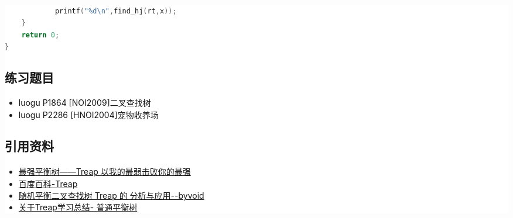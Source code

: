 ```c
            printf("%d\n",find_hj(rt,x));
    }
    return 0;
}
```

## 练习题目

 - luogu P1864 [NOI2009]二叉查找树 
 - luogu P2286 [HNOI2004]宠物收养场

## 引用资料

 - [最强平衡树——Treap 以我的最弱击败你的最强](https://blog.csdn.net/lemonoil/article/details/71816386)
 - [百度百科-Treap](https://baike.baidu.com/item/Treap)
 - [随机平衡二叉查找树 Treap 的
分析与应用--byvoid](https://www.byvoid.com/upload/wp/2010/12/treap-analysis-and-application.pdf)
 - [关于Treap学习总结- 普通平衡树](https://www.cnblogs.com/fengzhiyuan/articles/7994428.html)
